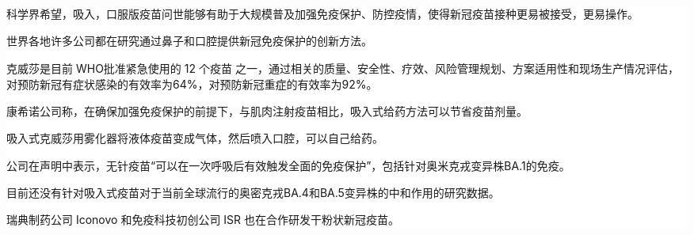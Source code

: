科学界希望，吸入，口服版疫苗问世能够有助于大规模普及加强免疫保护、防控疫情，使得新冠疫苗接种更易被接受，更易操作。

世界各地许多公司都在研究通过鼻子和口腔提供新冠免疫保护的创新方法。

克威莎是目前 WHO批准紧急使用的 12 个疫苗  之一，通过相关的质量、安全性、疗效、风险管理规划、方案适用性和现场生产情况评估，对预防新冠有症状感染的有效率为64%，对预防新冠重症的有效率为92%。

康希诺公司称，在确保加强免疫保护的前提下，与肌肉注射疫苗相比，吸入式给药方法可以节省疫苗剂量。

吸入式克威莎用雾化器将液体疫苗变成气体，然后喷入口腔，可以自己给药。

公司在声明中表示，无针疫苗“可以在一次呼吸后有效触发全面的免疫保护”，包括针对奥米克戎变异株BA.1的免疫。

目前还没有针对吸入式疫苗对于当前全球流行的奥密克戎BA.4和BA.5变异株的中和作用的研究数据。

瑞典制药公司 Iconovo 和免疫科技初创公司 ISR 也在合作研发干粉状新冠疫苗。


